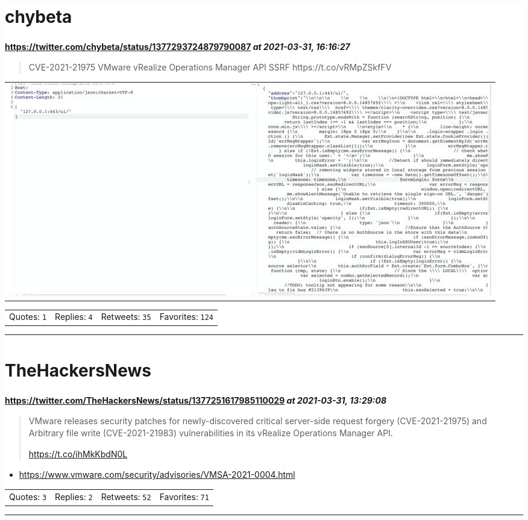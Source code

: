 # chybeta
**https://twitter.com/chybeta/status/1377293724879790087 _at 2021-03-31, 16:16:27_**
<blockquote>
CVE-2021-21975 VMware vRealize Operations Manager API SSRF https://t.co/vRMpZSkfFV
</blockquote>

<table><tr>
<td><img src="pictures/e8bf5a5db887a79b190b9f515e3d22969b4a99cccf69bb2a3850b59d757c7f07.jpg" alt="e8bf5a5db887a79b190b9f515e3d22969b4a99cccf69bb2a3850b59d757c7f07.jpg"></td>
</table></tr>
<table><tr>
<td>Quotes: <code>1</code></td>
<td>Replies: <code>4</code></td>
<td>Retweets: <code>35</code></td>
<td>Favorites: <code>124</code></td>
</tr></table>

---

# TheHackersNews
**https://twitter.com/TheHackersNews/status/1377251617985110029 _at 2021-03-31, 13:29:08_**
<blockquote>
VMware releases security patches for newly-discovered critical server-side request forgery (CVE-2021-21975) and Arbitrary file write (CVE-2021-21983) vulnerabilities in its vRealize Operations Manager API.

https://t.co/ihMkKbdN0L
</blockquote>

* https://www.vmware.com/security/advisories/VMSA-2021-0004.html

<table><tr>
<td>Quotes: <code>3</code></td>
<td>Replies: <code>2</code></td>
<td>Retweets: <code>52</code></td>
<td>Favorites: <code>71</code></td>
</tr></table>

---